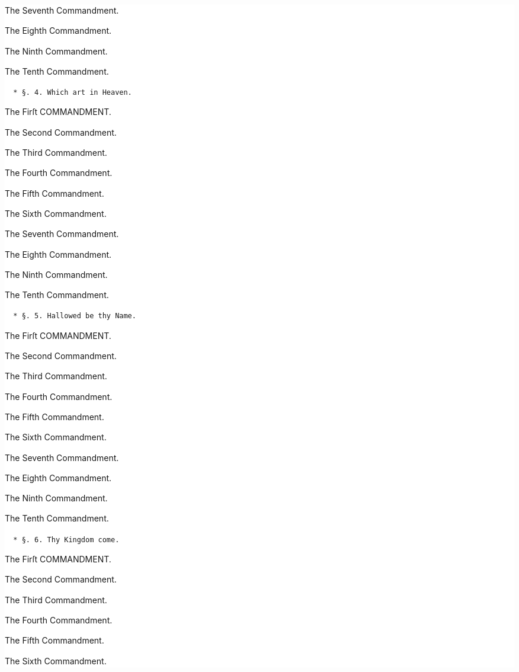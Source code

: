 The Seventh Commandment.

The Eighth Commandment.

The Ninth Commandment.

The Tenth Commandment.

      * §. 4. Which art in Heaven.

The Firſt COMMANDMENT.

The Second Commandment.

The Third Commandment.

The Fourth Commandment.

The Fifth Commandment.

The Sixth Commandment.

The Seventh Commandment.

The Eighth Commandment.

The Ninth Commandment.

The Tenth Commandment.

      * §. 5. Hallowed be thy Name.

The Firſt COMMANDMENT.

The Second Commandment.

The Third Commandment.

The Fourth Commandment.

The Fifth Commandment.

The Sixth Commandment.

The Seventh Commandment.

The Eighth Commandment.

The Ninth Commandment.

The Tenth Commandment.

      * §. 6. Thy Kingdom come.

The Firſt COMMANDMENT.

The Second Commandment.

The Third Commandment.

The Fourth Commandment.

The Fifth Commandment.

The Sixth Commandment.
